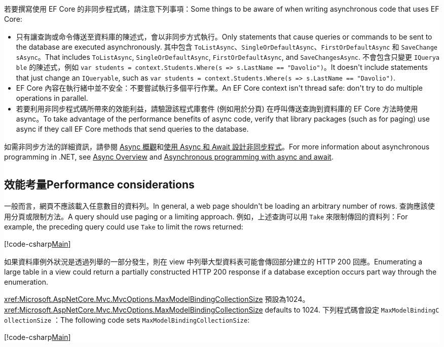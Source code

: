 <span data-ttu-id="a0743-358">若要撰寫使用 EF Core 的非同步程式碼，請注意下列事項：</span><span class="sxs-lookup"><span data-stu-id="a0743-358">Some things to be aware of when writing asynchronous code that uses EF Core:</span></span>

* <span data-ttu-id="a0743-359">只有讓查詢或命令傳送至資料庫的陳述式，會以非同步方式執行。</span><span class="sxs-lookup"><span data-stu-id="a0743-359">Only statements that cause queries or commands to be sent to the database are executed asynchronously.</span></span> <span data-ttu-id="a0743-360">其中包含 `ToListAsync`、`SingleOrDefaultAsync`、`FirstOrDefaultAsync` 和 `SaveChangesAsync`。</span><span class="sxs-lookup"><span data-stu-id="a0743-360">That includes `ToListAsync`, `SingleOrDefaultAsync`, `FirstOrDefaultAsync`, and `SaveChangesAsync`.</span></span> <span data-ttu-id="a0743-361">不會包含只變更 `IQueryable` 的陳述式，例如 `var students = context.Students.Where(s => s.LastName == "Davolio")`。</span><span class="sxs-lookup"><span data-stu-id="a0743-361">It doesn't include statements that just change an `IQueryable`, such as `var students = context.Students.Where(s => s.LastName == "Davolio")`.</span></span>
* <span data-ttu-id="a0743-362">EF Core 內容在執行緒中並不安全：不要嘗試執行多個平行作業。</span><span class="sxs-lookup"><span data-stu-id="a0743-362">An EF Core context isn't thread safe: don't try to do multiple operations in parallel.</span></span>
* <span data-ttu-id="a0743-363">若要利用非同步程式碼所帶來的效能利益，請驗證該程式庫套件 (例如用於分頁) 在呼叫傳送查詢到資料庫的 EF Core 方法時使用 async。</span><span class="sxs-lookup"><span data-stu-id="a0743-363">To take advantage of the performance benefits of async code, verify that library packages (such as for paging) use async if they call EF Core methods that send queries to the database.</span></span>

<span data-ttu-id="a0743-364">如需非同步方法的詳細資訊，請參閱 [Async 概觀](/dotnet/standard/async)和[使用 Async 和 Await 設計非同步程式](/dotnet/csharp/programming-guide/concepts/async/)。</span><span class="sxs-lookup"><span data-stu-id="a0743-364">For more information about asynchronous programming in .NET, see [Async Overview](/dotnet/standard/async) and [Asynchronous programming with async and await](/dotnet/csharp/programming-guide/concepts/async/).</span></span>


## <a name="performance-considerations"></a><span data-ttu-id="a0743-365">效能考量</span><span class="sxs-lookup"><span data-stu-id="a0743-365">Performance considerations</span></span>

<span data-ttu-id="a0743-366">一般而言，網頁不應該載入任意數目的資料列。</span><span class="sxs-lookup"><span data-stu-id="a0743-366">In general, a web page shouldn't be loading an arbitrary number of rows.</span></span> <span data-ttu-id="a0743-367">查詢應該使用分頁或限制方法。</span><span class="sxs-lookup"><span data-stu-id="a0743-367">A query should use paging or a limiting approach.</span></span> <span data-ttu-id="a0743-368">例如，上述查詢可以用 `Take` 來限制傳回的資料列：</span><span class="sxs-lookup"><span data-stu-id="a0743-368">For example, the preceding query could use `Take` to limit the rows returned:</span></span>

[!code-csharp[Main](intro/samples/cu50snapshots/Index.cshtml.cs?name=snippet)]

<span data-ttu-id="a0743-369">如果資料庫例外狀況是透過列舉的一部分發生，則在 view 中列舉大型資料表可能會傳回部分建立的 HTTP 200 回應。</span><span class="sxs-lookup"><span data-stu-id="a0743-369">Enumerating a large table in a view could return a partially constructed HTTP 200 response if a database exception occurs part way through the enumeration.</span></span>

<span data-ttu-id="a0743-370"><xref:Microsoft.AspNetCore.Mvc.MvcOptions.MaxModelBindingCollectionSize> 預設為1024。</span><span class="sxs-lookup"><span data-stu-id="a0743-370"><xref:Microsoft.AspNetCore.Mvc.MvcOptions.MaxModelBindingCollectionSize> defaults to 1024.</span></span> <span data-ttu-id="a0743-371">下列程式碼會設定 `MaxModelBindingCollectionSize` ：</span><span class="sxs-lookup"><span data-stu-id="a0743-371">The following code sets `MaxModelBindingCollectionSize`:</span></span>

[!code-csharp[Main](intro/samples/cu50/StartupMaxMBsize.cs?name=snippet_ConfigureServices)]
